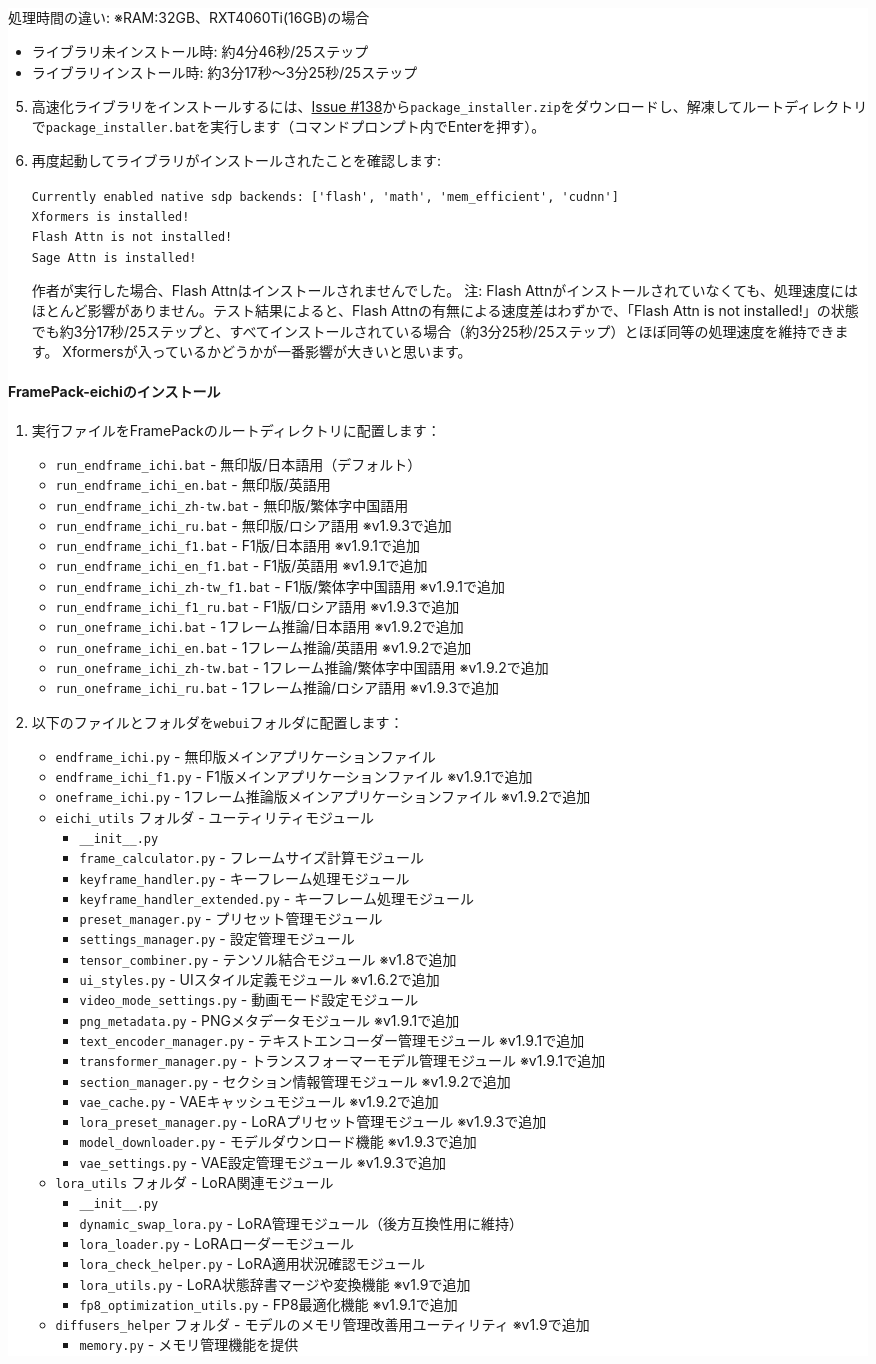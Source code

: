    処理時間の違い: ※RAM:32GB、RXT4060Ti(16GB)の場合
   - ライブラリ未インストール時: 約4分46秒/25ステップ
   - ライブラリインストール時: 約3分17秒〜3分25秒/25ステップ

5. 高速化ライブラリをインストールするには、[Issue #138](https://github.com/lllyasviel/FramePack/issues/138)から`package_installer.zip`をダウンロードし、解凍してルートディレクトリで`package_installer.bat`を実行します（コマンドプロンプト内でEnterを押す）。

6. 再度起動してライブラリがインストールされたことを確認します:
   ```
   Currently enabled native sdp backends: ['flash', 'math', 'mem_efficient', 'cudnn']
   Xformers is installed!
   Flash Attn is not installed!
   Sage Attn is installed!
   ```
   作者が実行した場合、Flash Attnはインストールされませんでした。
   注: Flash Attnがインストールされていなくても、処理速度にはほとんど影響がありません。テスト結果によると、Flash Attnの有無による速度差はわずかで、「Flash Attn is not installed!」の状態でも約3分17秒/25ステップと、すべてインストールされている場合（約3分25秒/25ステップ）とほぼ同等の処理速度を維持できます。
   Xformersが入っているかどうかが一番影響が大きいと思います。

#### FramePack-eichiのインストール

1. 実行ファイルをFramePackのルートディレクトリに配置します：
   - `run_endframe_ichi.bat` - 無印版/日本語用（デフォルト）
   - `run_endframe_ichi_en.bat` - 無印版/英語用
   - `run_endframe_ichi_zh-tw.bat` - 無印版/繁体字中国語用
   - `run_endframe_ichi_ru.bat` - 無印版/ロシア語用 ※v1.9.3で追加
   - `run_endframe_ichi_f1.bat` - F1版/日本語用 ※v1.9.1で追加
   - `run_endframe_ichi_en_f1.bat` - F1版/英語用 ※v1.9.1で追加
   - `run_endframe_ichi_zh-tw_f1.bat` - F1版/繁体字中国語用 ※v1.9.1で追加
   - `run_endframe_ichi_f1_ru.bat` - F1版/ロシア語用 ※v1.9.3で追加
   - `run_oneframe_ichi.bat` - 1フレーム推論/日本語用 ※v1.9.2で追加
   - `run_oneframe_ichi_en.bat` - 1フレーム推論/英語用 ※v1.9.2で追加
   - `run_oneframe_ichi_zh-tw.bat` - 1フレーム推論/繁体字中国語用 ※v1.9.2で追加
   - `run_oneframe_ichi_ru.bat` - 1フレーム推論/ロシア語用 ※v1.9.3で追加

2. 以下のファイルとフォルダを`webui`フォルダに配置します：
   - `endframe_ichi.py` - 無印版メインアプリケーションファイル
   - `endframe_ichi_f1.py` - F1版メインアプリケーションファイル ※v1.9.1で追加
   - `oneframe_ichi.py` - 1フレーム推論版メインアプリケーションファイル ※v1.9.2で追加
   - `eichi_utils` フォルダ - ユーティリティモジュール
     - `__init__.py`
     - `frame_calculator.py` - フレームサイズ計算モジュール
     - `keyframe_handler.py` - キーフレーム処理モジュール
     - `keyframe_handler_extended.py` - キーフレーム処理モジュール
     - `preset_manager.py` - プリセット管理モジュール
     - `settings_manager.py` - 設定管理モジュール
     - `tensor_combiner.py` - テンソル結合モジュール ※v1.8で追加
     - `ui_styles.py` - UIスタイル定義モジュール ※v1.6.2で追加
     - `video_mode_settings.py` - 動画モード設定モジュール
     - `png_metadata.py` - PNGメタデータモジュール ※v1.9.1で追加
     - `text_encoder_manager.py` - テキストエンコーダー管理モジュール ※v1.9.1で追加
     - `transformer_manager.py` - トランスフォーマーモデル管理モジュール ※v1.9.1で追加
     - `section_manager.py` - セクション情報管理モジュール ※v1.9.2で追加
     - `vae_cache.py` - VAEキャッシュモジュール ※v1.9.2で追加
     - `lora_preset_manager.py` - LoRAプリセット管理モジュール ※v1.9.3で追加
     - `model_downloader.py` - モデルダウンロード機能 ※v1.9.3で追加
     - `vae_settings.py` - VAE設定管理モジュール ※v1.9.3で追加
   - `lora_utils` フォルダ - LoRA関連モジュール
     - `__init__.py`
     - `dynamic_swap_lora.py` - LoRA管理モジュール（後方互換性用に維持）
     - `lora_loader.py` - LoRAローダーモジュール
     - `lora_check_helper.py` - LoRA適用状況確認モジュール
     - `lora_utils.py` - LoRA状態辞書マージや変換機能 ※v1.9で追加
     - `fp8_optimization_utils.py` - FP8最適化機能 ※v1.9.1で追加
   - `diffusers_helper` フォルダ - モデルのメモリ管理改善用ユーティリティ ※v1.9で追加
     - `memory.py` - メモリ管理機能を提供